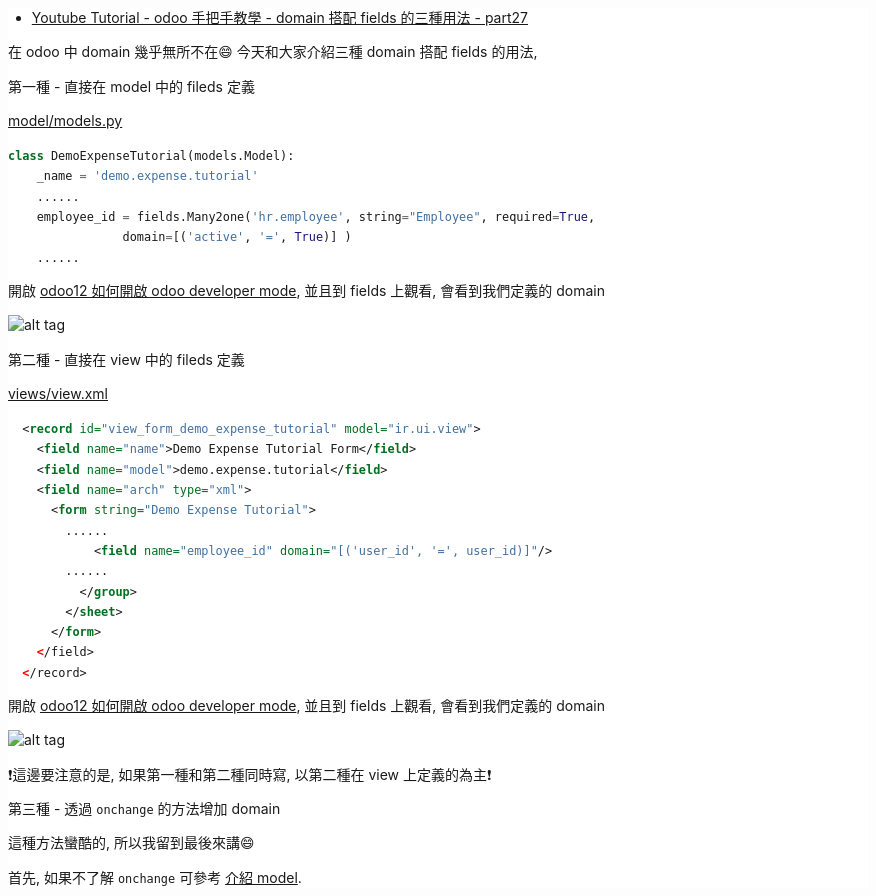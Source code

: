 * [Youtube Tutorial - odoo 手把手教學 - domain 搭配 fields 的三種用法 - part27](https://youtu.be/ZUNRoWxVWAE)

在 odoo 中 domain 幾乎無所不在:smile: 今天和大家介紹三種 domain 搭配 fields 的用法,

第一種 - 直接在 model 中的 fileds 定義

[model/models.py](https://github.com/twtrubiks/odoo-demo-addons-tutorial/blob/master/demo_expense_tutorial_v1/models/models.py)

```python
class DemoExpenseTutorial(models.Model):
    _name = 'demo.expense.tutorial'
    ......
    employee_id = fields.Many2one('hr.employee', string="Employee", required=True,
                domain=[('active', '=', True)] )
    ......
```

開啟 [odoo12 如何開啟 odoo developer mode](https://github.com/twtrubiks/odoo-docker-tutorial#odoo12-%E5%A6%82%E4%BD%95%E9%96%8B%E5%95%9F-odoo-developer-mode), 並且到 fields 上觀看, 會看到我們定義的 domain

![alt tag](https://i.imgur.com/KV9dRJE.png)

第二種 - 直接在 view 中的 fileds 定義

[views/view.xml](https://github.com/twtrubiks/odoo-demo-addons-tutorial/blob/master/demo_expense_tutorial_v1/views/view.xml)

```xml
  <record id="view_form_demo_expense_tutorial" model="ir.ui.view">
    <field name="name">Demo Expense Tutorial Form</field>
    <field name="model">demo.expense.tutorial</field>
    <field name="arch" type="xml">
      <form string="Demo Expense Tutorial">
        ......
            <field name="employee_id" domain="[('user_id', '=', user_id)]"/>
        ......
          </group>
        </sheet>
      </form>
    </field>
  </record>
```

開啟 [odoo12 如何開啟 odoo developer mode](https://github.com/twtrubiks/odoo-docker-tutorial#odoo12-%E5%A6%82%E4%BD%95%E9%96%8B%E5%95%9F-odoo-developer-mode), 並且到 fields 上觀看, 會看到我們定義的 domain

![alt tag](https://i.imgur.com/uh2QV3R.png)

:exclamation:這邊要注意的是, 如果第一種和第二種同時寫, 以第二種在 view 上定義的為主:exclamation:

第三種 - 透過 `onchange` 的方法增加 domain

這種方法蠻酷的, 所以我留到最後來講:smile:

首先, 如果不了解 `onchange` 可參考 [介紹 model](https://github.com/twtrubiks/odoo-demo-addons-tutorial/tree/master/demo_odoo_tutorial#%E4%BB%8B%E7%B4%B9-model).
